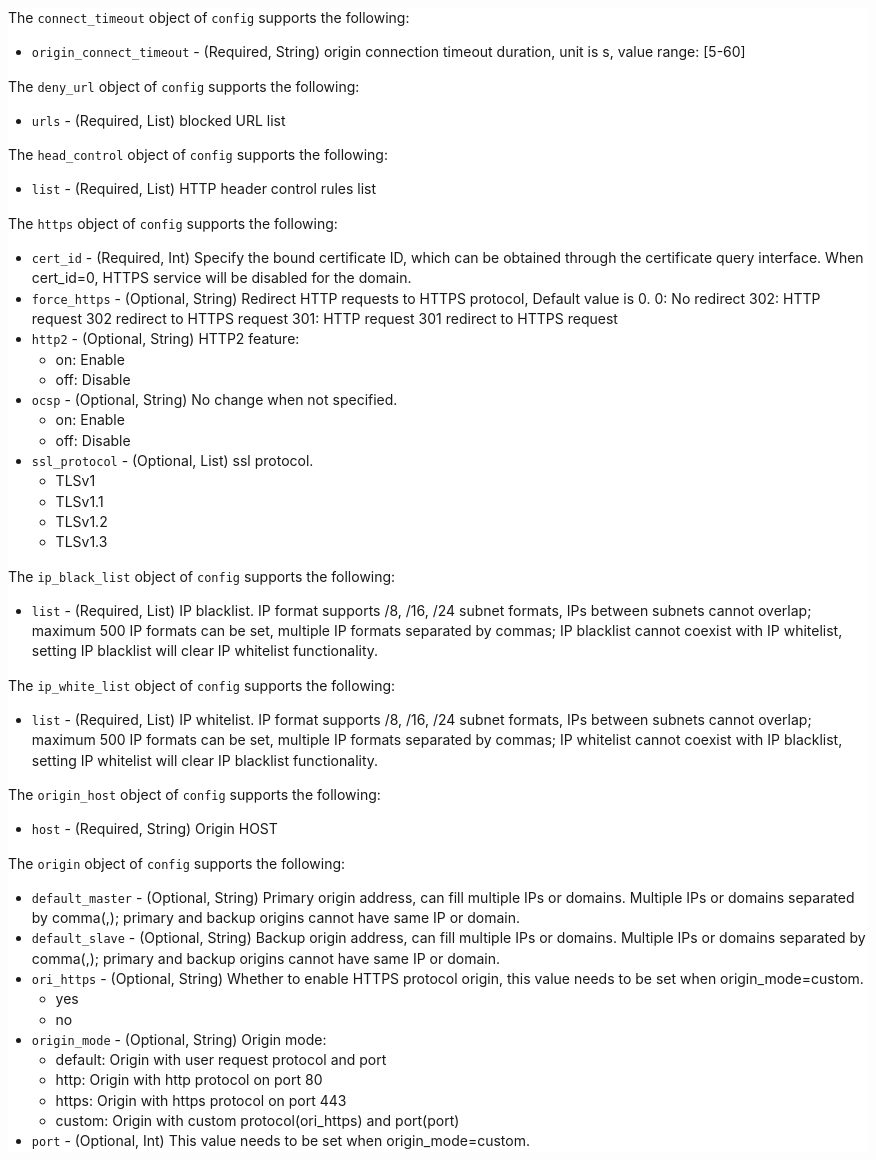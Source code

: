 The `connect_timeout` object of `config` supports the following:

* `origin_connect_timeout` - (Required, String) origin connection timeout duration, unit is s, value range: [5-60]

The `deny_url` object of `config` supports the following:

* `urls` - (Required, List) blocked URL list

The `head_control` object of `config` supports the following:

* `list` - (Required, List) HTTP header control rules list

The `https` object of `config` supports the following:

* `cert_id` - (Required, Int) Specify the bound certificate ID, which can be obtained through the certificate query interface. 
When cert_id=0, HTTPS service will be disabled for the domain.
* `force_https` - (Optional, String) Redirect HTTP requests to HTTPS protocol, Default value is 0. 
0: No redirect 
302: HTTP request 302 redirect to HTTPS request 
301: HTTP request 301 redirect to HTTPS request
* `http2` - (Optional, String) HTTP2 feature: 
	- on: Enable 
	- off: Disable
* `ocsp` - (Optional, String) No change when not specified. 
	- on: Enable 
	- off: Disable
* `ssl_protocol` - (Optional, List) ssl protocol. 
	- TLSv1 
	- TLSv1.1 
	- TLSv1.2 
	- TLSv1.3

The `ip_black_list` object of `config` supports the following:

* `list` - (Required, List) IP blacklist. IP format supports /8, /16, /24 subnet formats, IPs between subnets cannot overlap; maximum 500 IP formats can be set, multiple IP formats separated by commas; IP blacklist cannot coexist with IP whitelist, setting IP blacklist will clear IP whitelist functionality.

The `ip_white_list` object of `config` supports the following:

* `list` - (Required, List) IP whitelist. IP format supports /8, /16, /24 subnet formats, IPs between subnets cannot overlap; maximum 500 IP formats can be set, multiple IP formats separated by commas; IP whitelist cannot coexist with IP blacklist, setting IP whitelist will clear IP blacklist functionality.

The `origin_host` object of `config` supports the following:

* `host` - (Required, String) Origin HOST

The `origin` object of `config` supports the following:

* `default_master` - (Optional, String) Primary origin address, can fill multiple IPs or domains.
Multiple IPs or domains separated by comma(,); primary and backup origins cannot have same IP or domain.
* `default_slave` - (Optional, String) Backup origin address, can fill multiple IPs or domains.
Multiple IPs or domains separated by comma(,); primary and backup origins cannot have same IP or domain.
* `ori_https` - (Optional, String) Whether to enable HTTPS protocol origin, this value needs to be set when origin_mode=custom. 
	- yes 
	- no
* `origin_mode` - (Optional, String) Origin mode: 
	- default: Origin with user request protocol and port
	- http: Origin with http protocol on port 80
	- https: Origin with https protocol on port 443
	- custom: Origin with custom protocol(ori_https) and port(port)
* `port` - (Optional, Int) This value needs to be set when origin_mode=custom. 